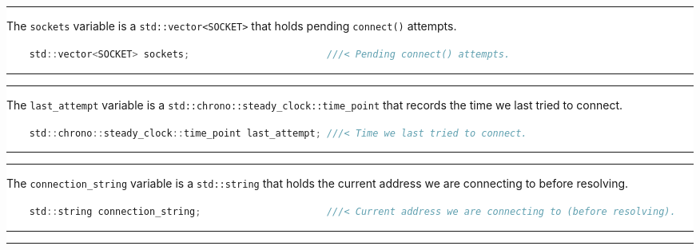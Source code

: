 <SwmSnippet path="/src/network/core/tcp.h" line="96">

---

The <SwmToken path="src/network/core/tcp.h" pos="96:8:8" line-data="	std::vector&lt;SOCKET&gt; sockets;                        ///&lt; Pending connect() attempts.">`sockets`</SwmToken> variable is a <SwmToken path="src/network/core/tcp.h" pos="96:1:6" line-data="	std::vector&lt;SOCKET&gt; sockets;                        ///&lt; Pending connect() attempts.">`std::vector<SOCKET>`</SwmToken> that holds pending <SwmToken path="src/network/core/tcp.h" pos="96:15:17" line-data="	std::vector&lt;SOCKET&gt; sockets;                        ///&lt; Pending connect() attempts.">`connect()`</SwmToken> attempts.

```c
	std::vector<SOCKET> sockets;                        ///< Pending connect() attempts.
```

---

</SwmSnippet>

<SwmSnippet path="/src/network/core/tcp.h" line="97">

---

The <SwmToken path="src/network/core/tcp.h" pos="97:9:9" line-data="	std::chrono::steady_clock::time_point last_attempt; ///&lt; Time we last tried to connect.">`last_attempt`</SwmToken> variable is a <SwmToken path="src/network/core/tcp.h" pos="97:1:7" line-data="	std::chrono::steady_clock::time_point last_attempt; ///&lt; Time we last tried to connect.">`std::chrono::steady_clock::time_point`</SwmToken> that records the time we last tried to connect.

```c
	std::chrono::steady_clock::time_point last_attempt; ///< Time we last tried to connect.
```

---

</SwmSnippet>

<SwmSnippet path="/src/network/core/tcp.h" line="99">

---

The <SwmToken path="src/network/core/tcp.h" pos="99:5:5" line-data="	std::string connection_string;                      ///&lt; Current address we are connecting to (before resolving).">`connection_string`</SwmToken> variable is a <SwmToken path="src/network/core/tcp.h" pos="99:1:3" line-data="	std::string connection_string;                      ///&lt; Current address we are connecting to (before resolving).">`std::string`</SwmToken> that holds the current address we are connecting to before resolving.

```c
	std::string connection_string;                      ///< Current address we are connecting to (before resolving).
```

---

</SwmSnippet>

<SwmSnippet path="/src/network/core/tcp.h" line="100">

---